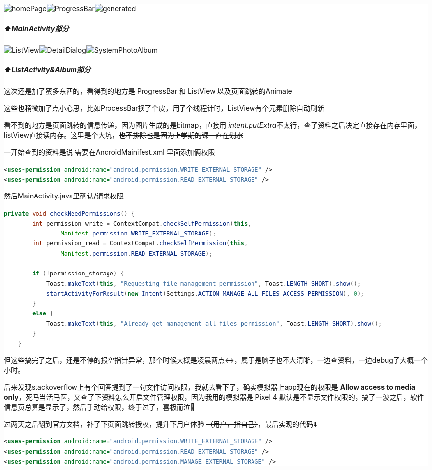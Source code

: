 <img src="https://pic.freanja.cn/images/2022/03/31/202203311429679.png" alt="homePage" width=25% height=25% /><img src="https://pic.freanja.cn/images/2022/03/31/202203311431125.png" alt="ProgressBar" width=25% height=25%  /><img src="https://pic.freanja.cn/images/2022/03/31/202203311433451.png" alt="generated" width=25% height=25%  />

##### ⬆️MainActivity部分

<img src="https://pic.freanja.cn/images/2022/03/31/202203311434012.png" alt="ListView" width=25% height=25% /><img src="https://pic.freanja.cn/images/2022/03/31/202203311435593.png" alt="DetailDialog" width=25% height=25%/><img src="https://pic.freanja.cn/images/2022/03/31/202203311436376.png" alt="SystemPhotoAlbum" width=25% height=25% />

##### ⬆️ListActivity&Album部分

这次还是加了蛮多东西的，看得到的地方是 ProgressBar 和 ListView 以及页面跳转的Animate

这些也稍微加了点小心思，比如ProcessBar换了个皮，用了个线程计时，ListView有个元素删除自动刷新



看不到的地方是页面跳转的信息传递，因为图片生成的是bitmap，直接用 *intent.putExtra*不太行，查了资料之后决定直接存在内存里面，listView直接读内存。这里是个大坑，~~也不排除也是因为上学期的课一直在划水~~

一开始查到的资料是说 需要在AndroidMainifest.xml 里面添加俩权限

```xml
<uses-permission android:name="android.permission.WRITE_EXTERNAL_STORAGE" />
<uses-permission android:name="android.permission.READ_EXTERNAL_STORAGE" />
```

然后MainActivity.java里确认/请求权限

```java
private void checkNeedPermissions() {
        int permission_write = ContextCompat.checkSelfPermission(this,
                Manifest.permission.WRITE_EXTERNAL_STORAGE);
        int permission_read = ContextCompat.checkSelfPermission(this,
                Manifest.permission.READ_EXTERNAL_STORAGE);

        if (!permission_storage) {
            Toast.makeText(this, "Requesting file management permission", Toast.LENGTH_SHORT).show();
            startActivityForResult(new Intent(Settings.ACTION_MANAGE_ALL_FILES_ACCESS_PERMISSION), 0);
        }
        else {
            Toast.makeText(this, "Already get management all files permission", Toast.LENGTH_SHORT).show();
        }
    }
```

但这些搞完了之后，还是不停的报空指针异常，那个时候大概是凌晨两点↔️，属于是脑子也不大清晰，一边查资料，一边debug了大概一个小时。

后来发现stackoverflow上有个回答提到了一句文件访问权限，我就去看下了，确实模拟器上app现在的权限是 **Allow access to media only**，死马当活马医，又查了下资料怎么开启文件管理权限，因为我用的模拟器是 Pixel 4 默认是不显示文件权限的，搞了一波之后，软件信息页总算是显示了，然后手动给权限，终于过了，喜极而泣🤧

过两天之后翻到官方文档，补了下页面跳转授权，提升下用户体验 ~~（用户，指自己）~~，最后实现的代码⬇️

```xml
<uses-permission android:name="android.permission.WRITE_EXTERNAL_STORAGE" />
<uses-permission android:name="android.permission.READ_EXTERNAL_STORAGE" />
<uses-permission android:name="android.permission.MANAGE_EXTERNAL_STORAGE" />
```
